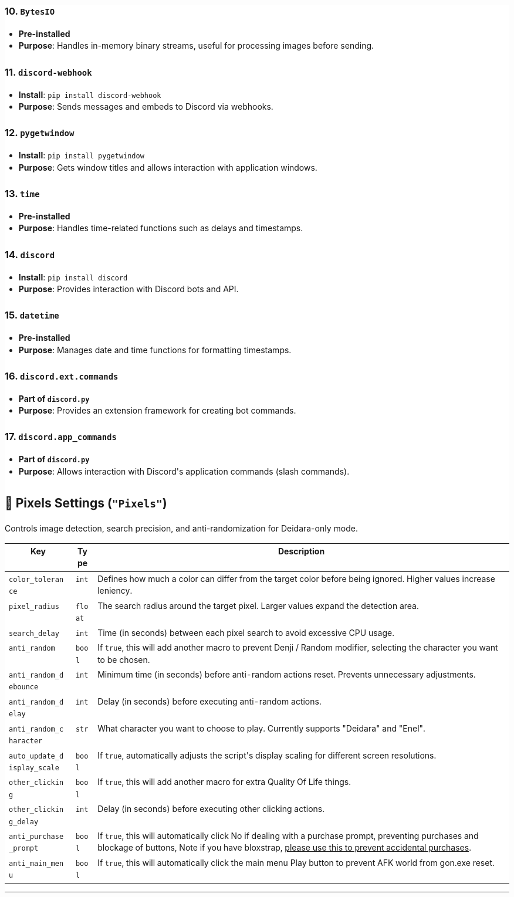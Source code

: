 ### 10. `BytesIO`
- **Pre-installed**  
- **Purpose**: Handles in-memory binary streams, useful for processing images before sending.

### 11. `discord-webhook`
- **Install**: `pip install discord-webhook`  
- **Purpose**: Sends messages and embeds to Discord via webhooks.

### 12. `pygetwindow`
- **Install**: `pip install pygetwindow`  
- **Purpose**: Gets window titles and allows interaction with application windows.

### 13. `time`
- **Pre-installed**  
- **Purpose**: Handles time-related functions such as delays and timestamps.

### 14. `discord`
- **Install**: `pip install discord`  
- **Purpose**: Provides interaction with Discord bots and API.

### 15. `datetime`
- **Pre-installed**  
- **Purpose**: Manages date and time functions for formatting timestamps.

### 16. `discord.ext.commands`
- **Part of `discord.py`**  
- **Purpose**: Provides an extension framework for creating bot commands.

### 17. `discord.app_commands`
- **Part of `discord.py`**  
- **Purpose**: Allows interaction with Discord's application commands (slash commands).

## 📌 Pixels Settings (`"Pixels"`)

Controls image detection, search precision, and anti-randomization for Deidara-only mode.

| Key                     | Type    | Description |
|-------------------------|---------|-------------|
| `color_tolerance`       | `int`   | Defines how much a color can differ from the target color before being ignored. Higher values increase leniency. |
| `pixel_radius`          | `float`   | The search radius around the target pixel. Larger values expand the detection area. |
| `search_delay`          | `int` | Time (in seconds) between each pixel search to avoid excessive CPU usage. |
| `anti_random` | `bool`  | If `true`, this will add another macro to prevent Denji / Random modifier, selecting the character you want to be chosen. |
| `anti_random_debounce`  | `int`   | Minimum time (in seconds) before anti-random actions reset. Prevents unnecessary adjustments. |
| `anti_random_delay`     | `int` | Delay (in seconds) before executing anti-random actions. |
| `anti_random_character`             | `str`   | What character you want to choose to play. Currently supports "Deidara" and "Enel". |
| `auto_update_display_scale` | `bool`  | If `true`, automatically adjusts the script's display scaling for different screen resolutions. |
| `other_clicking` | `bool`  | If `true`, this will add another macro for extra Quality Of Life things. |
| `other_clicking_delay`  | `int`   | Delay (in seconds) before executing other clicking actions. |
| `anti_purchase_prompt`     | `bool` |  If `true`, this will automatically click No if dealing with a purchase prompt, preventing purchases and blockage of buttons, Note if you have bloxstrap, [please use this to prevent accidental purchases](https://github.com/Dantezz025/Roblox-Fast-Flags?tab=readme-ov-file#disable-in-game-purchases). |
| `anti_main_menu` | `bool`  | If `true`, this will automatically click the main menu Play button to prevent AFK world from gon.exe reset. |

---